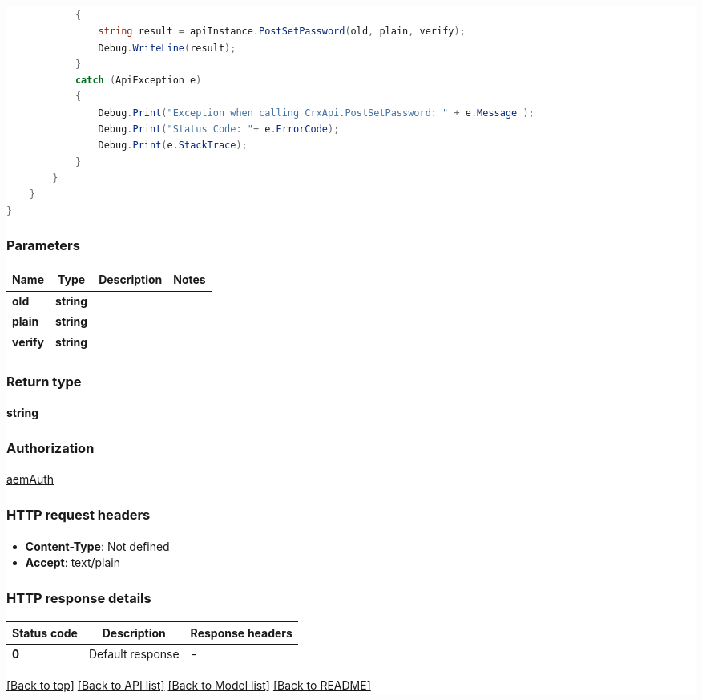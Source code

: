 ```csharp
            {
                string result = apiInstance.PostSetPassword(old, plain, verify);
                Debug.WriteLine(result);
            }
            catch (ApiException e)
            {
                Debug.Print("Exception when calling CrxApi.PostSetPassword: " + e.Message );
                Debug.Print("Status Code: "+ e.ErrorCode);
                Debug.Print(e.StackTrace);
            }
        }
    }
}
```

### Parameters


Name | Type | Description  | Notes
------------- | ------------- | ------------- | -------------
 **old** | **string**|  | 
 **plain** | **string**|  | 
 **verify** | **string**|  | 

### Return type

**string**

### Authorization

[aemAuth](../README.md#aemAuth)

### HTTP request headers

- **Content-Type**: Not defined
- **Accept**: text/plain


### HTTP response details
| Status code | Description | Response headers |
|-------------|-------------|------------------|
| **0** | Default response |  -  |

[[Back to top]](#)
[[Back to API list]](../README.md#documentation-for-api-endpoints)
[[Back to Model list]](../README.md#documentation-for-models)
[[Back to README]](../README.md)

